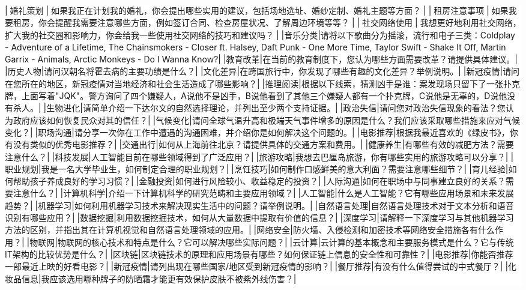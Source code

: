 | 婚礼策划             | 如果我正在计划我的婚礼，你会提出哪些实用的建议，包括场地选址、婚纱定制、婚礼主题等方面？                                                                                                                                                                                                                                                                                                                                                     |
| 租房注意事项     | 如果我要租房，你会提醒我需要注意哪些方面，例如签订合同、检查房屋状况、了解周边环境等等？                                                                                                                                                                                                                                                                                                                                                       |
| 社交网络使用     | 我想更好地利用社交网络，扩大我的社交圈和影响力，你会给我一些使用社交网络的技巧和建议吗？                                                                                                                                                                                                                                                                                                                                                       |
|音乐分类|请将以下歌曲分为摇滚，流行和电子三类：Coldplay - Adventure of a Lifetime, The Chainsmokers - Closer ft. Halsey, Daft Punk - One More Time, Taylor Swift - Shake It Off, Martin Garrix - Animals, Arctic Monkeys - Do I Wanna Know?|
|教育改革|在当前的教育制度下，您认为哪些方面需要改革？请提供具体建议。|
|历史人物|请问汉朝名将霍去病的主要功绩是什么？|
|文化差异|在跨国旅行中，你发现了哪些有趣的文化差异？举例说明。|
|新冠疫情|请问在您所在的地区，新冠疫情对当地经济和社会生活造成了哪些影响？|
|推理阅读|根据以下线索，猜测凶手是谁：案发现场只留下了一张扑克牌，上面写着"JQK"。警方询问了四个嫌疑人，A说他不是凶手，B说他看到了其他三个嫌疑人都有一个扑克牌，C说他是无辜的，D说他没有杀人。|
|生物进化|请简单介绍一下达尔文的自然选择理论，并列出至少两个支持证据。|
|政治失信|请问您对政治失信现象的看法？您认为政府应该如何恢复民众对其的信任？|
|气候变化|请问全球气温升高和极端天气事件增多的原因是什么？我们应该采取哪些措施来应对气候变化？|
|职场沟通|请分享一次你在工作中遭遇的沟通困难，并介绍你是如何解决这个问题的。|
|电影推荐|根据我最近喜欢的《绿皮书》，你有没有类似的优秀电影推荐？|
|交通出行|如何从上海前往北京？请提供具体的交通方案和费用。|
|健康养生|有哪些有效的减肥方法？需要注意什么？|
|科技发展|人工智能目前在哪些领域得到了广泛应用？|
|旅游攻略|我想去巴厘岛旅游，你有哪些实用的旅游攻略可以分享？|
|职业规划|我是一名大学毕业生，如何制定合理的职业规划？|
|烹饪技巧|如何制作口感鲜美的意大利面？需要注意哪些细节？|
|育儿经验|如何帮助孩子养成良好的学习习惯？|
|金融投资|如何进行风险较小、收益稳定的投资？|
|人际沟通|如何在职场中与同事建立良好的关系？需要注意什么？|
|计算机科学|介绍一下计算机科学的研究范畴和主要应用领域？|
|人工智能|什么是人工智能？它有哪些应用场景和未来发展趋势？|
|机器学习|如何利用机器学习技术来解决现实生活中的问题？请举例说明。|
|自然语言处理|自然语言处理技术对于文本分析和语音识别有哪些应用？|
|数据挖掘|利用数据挖掘技术，如何从大量数据中提取有价值的信息？|
|深度学习|请解释一下深度学习与其他机器学习方法的区别，并指出其在计算机视觉和自然语言处理领域的应用。|
|网络安全|防火墙、入侵检测和加密技术等网络安全措施各有什么作用？|
|物联网|物联网的核心技术和特点是什么？它可以解决哪些实际问题？|
|云计算|云计算的基本概念和主要服务模式是什么？它与传统IT架构的比较优势是什么？|
|区块链|区块链技术的原理和应用场景有哪些？如何保证链上信息的安全性和可靠性？|
|电影推荐|你能否推荐一部最近上映的好看电影？|
|新冠疫情|请列出现在哪些国家/地区受到新冠疫情的影响？|
|餐厅推荐|有没有什么值得尝试的中式餐厅？|
|化妆品信息|我应该选用哪种牌子的防晒霜才能更有效保护皮肤不被紫外线伤害？|